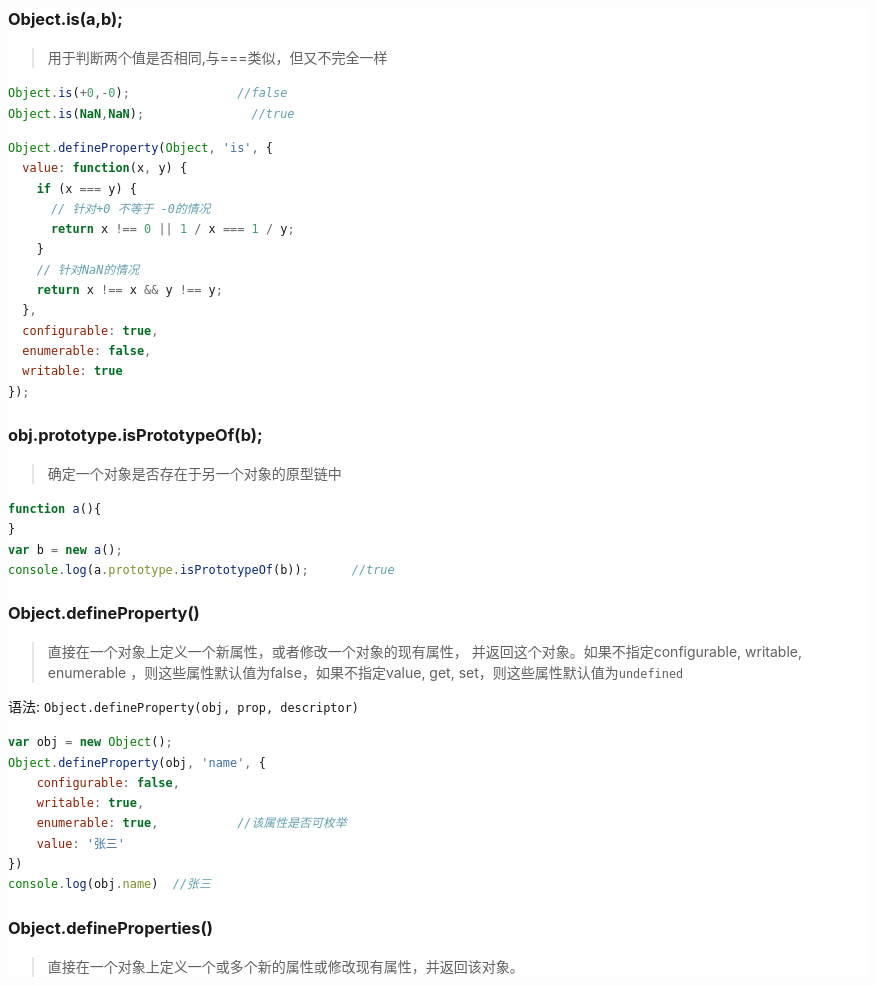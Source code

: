 ###  Object.is(a,b); <Badge text="ES6" type="warning"/>
>用于判断两个值是否相同,与===类似，但又不完全一样

```js
Object.is(+0,-0);               //false
Object.is(NaN,NaN);               //true
```



```js
Object.defineProperty(Object, 'is', {
  value: function(x, y) {
    if (x === y) {
      // 针对+0 不等于 -0的情况
      return x !== 0 || 1 / x === 1 / y;
    }
    // 针对NaN的情况
    return x !== x && y !== y;
  },
  configurable: true,
  enumerable: false,
  writable: true
});
```
###  obj.prototype.isPrototypeOf(b);
>确定一个对象是否存在于另一个对象的原型链中

```js
function a(){
}
var b = new a();
console.log(a.prototype.isPrototypeOf(b));      //true
```

###  Object.defineProperty()
>直接在一个对象上定义一个新属性，或者修改一个对象的现有属性， 并返回这个对象。如果不指定configurable, writable, enumerable ，则这些属性默认值为false，如果不指定value, get, set，则这些属性默认值为`undefined`      

语法: `Object.defineProperty(obj, prop, descriptor)`
```js
var obj = new Object();
Object.defineProperty(obj, 'name', {
    configurable: false,
    writable: true,
    enumerable: true,           //该属性是否可枚举
    value: '张三'
})
console.log(obj.name)  //张三
```

###  Object.defineProperties()
>直接在一个对象上定义一个或多个新的属性或修改现有属性，并返回该对象。       
